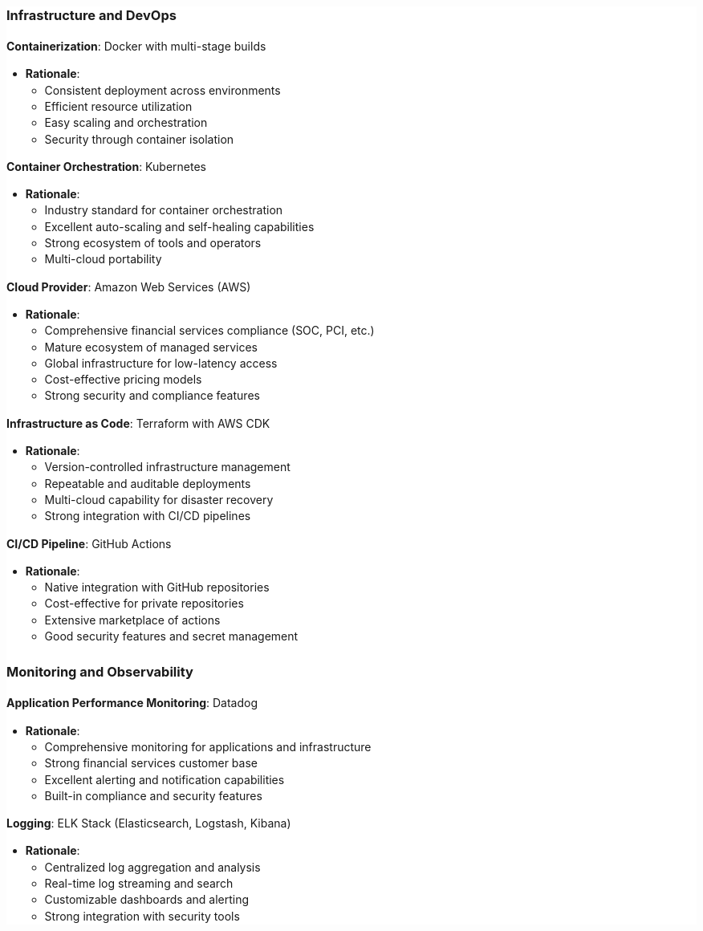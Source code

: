 ### Infrastructure and DevOps

**Containerization**: Docker with multi-stage builds
- **Rationale**:
  - Consistent deployment across environments
  - Efficient resource utilization
  - Easy scaling and orchestration
  - Security through container isolation

**Container Orchestration**: Kubernetes
- **Rationale**:
  - Industry standard for container orchestration
  - Excellent auto-scaling and self-healing capabilities
  - Strong ecosystem of tools and operators
  - Multi-cloud portability

**Cloud Provider**: Amazon Web Services (AWS)
- **Rationale**:
  - Comprehensive financial services compliance (SOC, PCI, etc.)
  - Mature ecosystem of managed services
  - Global infrastructure for low-latency access
  - Cost-effective pricing models
  - Strong security and compliance features

**Infrastructure as Code**: Terraform with AWS CDK
- **Rationale**:
  - Version-controlled infrastructure management
  - Repeatable and auditable deployments
  - Multi-cloud capability for disaster recovery
  - Strong integration with CI/CD pipelines

**CI/CD Pipeline**: GitHub Actions
- **Rationale**:
  - Native integration with GitHub repositories
  - Cost-effective for private repositories
  - Extensive marketplace of actions
  - Good security features and secret management

### Monitoring and Observability

**Application Performance Monitoring**: Datadog
- **Rationale**:
  - Comprehensive monitoring for applications and infrastructure
  - Strong financial services customer base
  - Excellent alerting and notification capabilities
  - Built-in compliance and security features

**Logging**: ELK Stack (Elasticsearch, Logstash, Kibana)
- **Rationale**:
  - Centralized log aggregation and analysis
  - Real-time log streaming and search
  - Customizable dashboards and alerting
  - Strong integration with security tools
